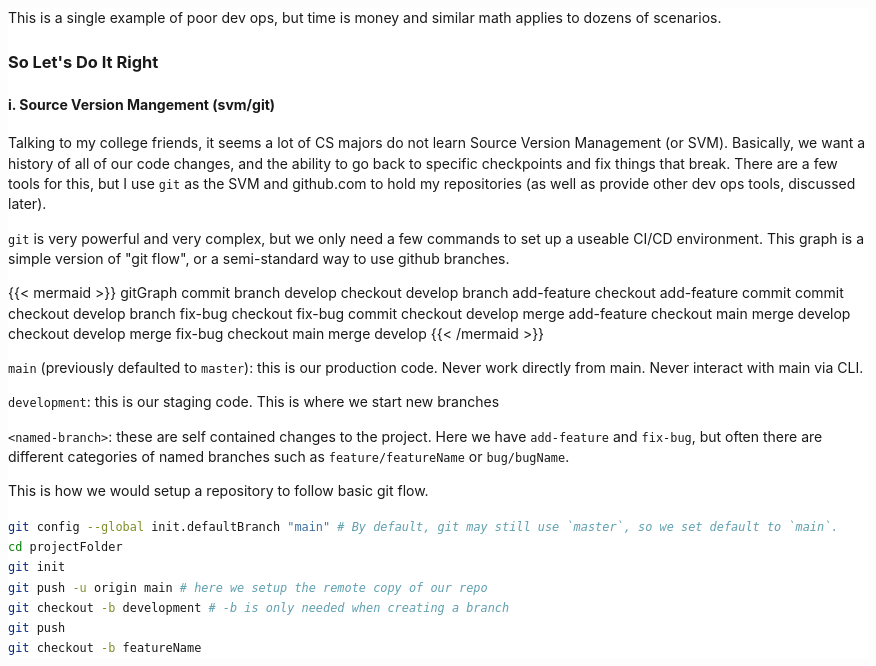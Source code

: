 This is a single example of poor dev ops, but time is money and similar math applies to dozens of scenarios.

### So Let's Do It Right

#### i. Source Version Mangement (svm/git)

Talking to my college friends, it seems a lot of CS majors do not learn Source Version Management (or SVM). Basically, we want a history of all of our code changes, and the ability to go back to specific checkpoints and fix things that break. There are a few tools for this, but I use `git` as the SVM and github.com to hold my repositories (as well as provide other dev ops tools, discussed later).

`git` is very powerful and very complex, but we only need a few commands to set up a useable CI/CD environment. This graph is a simple version of "git flow", or a semi-standard way to use github branches.

{{< mermaid >}}
gitGraph
    commit
    branch develop
    checkout develop
    branch add-feature
    checkout add-feature
    commit
    commit
    checkout develop
    branch fix-bug
    checkout fix-bug
    commit
    checkout develop
    merge add-feature
    checkout main
    merge develop
    checkout develop
    merge fix-bug
    checkout main
    merge develop
{{< /mermaid >}}

`main` (previously defaulted to `master`): this is our production code. Never work  directly from main. Never interact with main via CLI.

`development`: this is our staging code. This is where we start new branches

`<named-branch>`: these are self contained changes to the project. Here we have `add-feature` and `fix-bug`, but often there are different categories of named branches such as `feature/featureName` or `bug/bugName`.

This is how we would setup a repository to follow basic git flow.

``` bash
git config --global init.defaultBranch "main" # By default, git may still use `master`, so we set default to `main`.
cd projectFolder
git init
git push -u origin main # here we setup the remote copy of our repo
git checkout -b development # -b is only needed when creating a branch
git push
git checkout -b featureName
```

